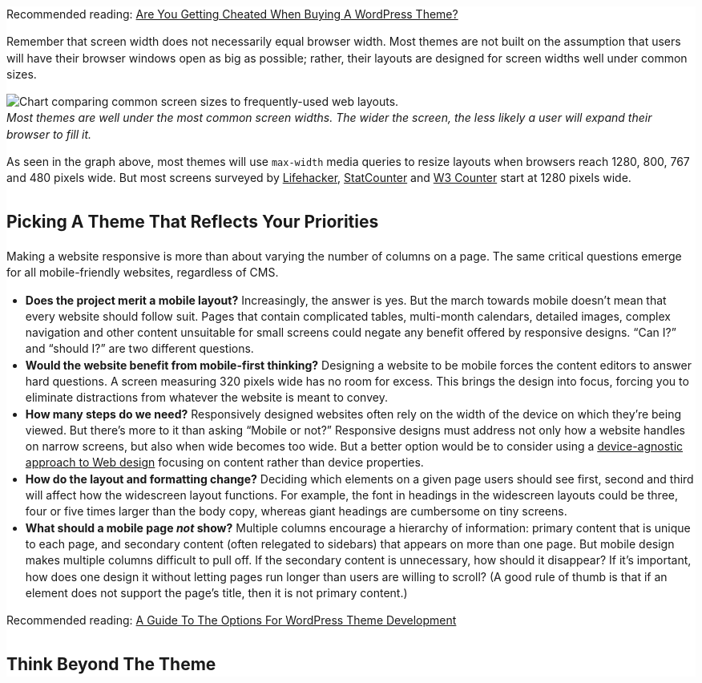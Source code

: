 Recommended reading: [Are You Getting Cheated When Buying A WordPress Theme?](https://www.smashingmagazine.com/2015/11/ripped-off-buying-wordpress-themes/)

Remember that screen width does not necessarily equal browser width. Most themes are not built on the assumption that users will have their browser windows open as big as possible; rather, their layouts are designed for screen widths well under common sizes.

<img loading="lazy" decoding="async" class="106419" title="Theme Resolution Chart" src="https://archive.smashing.media/assets/344dbf88-fdf9-42bb-adb4-46f01eedd629/b72bec19-855d-4072-a003-75f877b2fc20/wp-theme-resolution-chart.png" alt="Chart comparing common screen sizes to frequently-used web layouts." width="550" height="490" /><br>
<em>Most themes are well under the most common screen widths. The wider the screen, the less likely a user will expand their browser to fill it.</em>

As seen in the graph above, most themes will use <code>max-width</code> media queries to resize layouts when browsers reach 1280, 800, 767 and 480 pixels wide. But most screens surveyed by <a href="https://lifehacker.com/5428806/whats-your-screen-resolution">Lifehacker</a>, <a href="https://gs.statcounter.com/#resolution-ww-monthly-201105-201205">StatCounter</a> and <a href="https://www.w3counter.com/globalstats.php">W3 Counter</a> start at 1280 pixels wide.</p>

## Picking A Theme That Reflects Your Priorities

Making a website responsive is more than about varying the number of columns on a page. The same critical questions emerge for all mobile-friendly websites, regardless of CMS.

*   **Does the project merit a mobile layout?** Increasingly, the answer is yes. But the march towards mobile doesn’t mean that every website should follow suit. Pages that contain complicated tables, multi-month calendars, detailed images, complex navigation and other content unsuitable for small screens could negate any benefit offered by responsive designs. “Can I?” and “should I?” are two different questions.
*   **Would the website benefit from mobile-first thinking?** Designing a website to be mobile forces the content editors to answer hard questions. A screen measuring 320 pixels wide has no room for excess. This brings the design into focus, forcing you to eliminate distractions from whatever the website is meant to convey.
*   **How many steps do we need?** Responsively designed websites often rely on the width of the device on which they’re being viewed. But there’s more to it than asking “Mobile or not?” Responsive designs must address not only how a website handles on narrow screens, but also when wide becomes too wide. But a better option would be to consider using a [device-agnostic approach to Web design](https://www.smashingmagazine.com/2012/03/22/device-agnostic-approach-to-responsive-web-design/) focusing on content rather than device properties.
*   **How do the layout and formatting change?** Deciding which elements on a given page users should see first, second and third will affect how the widescreen layout functions. For example, the font in headings in the widescreen layouts could be three, four or five times larger than the body copy, whereas giant headings are cumbersome on tiny screens.
*   **What should a mobile page _not_ show?** Multiple columns encourage a hierarchy of information: primary content that is unique to each page, and secondary content (often relegated to sidebars) that appears on more than one page. But mobile design makes multiple columns difficult to pull off. If the secondary content is unnecessary, how should it disappear? If it’s important, how does one design it without letting pages run longer than users are willing to scroll? (A good rule of thumb is that if an element does not support the page’s title, then it is not primary content.)

Recommended reading: [A Guide To The Options For WordPress Theme Development](https://www.smashingmagazine.com/2013/03/a-guide-to-wordpress-theme-options/)

## Think Beyond The Theme
